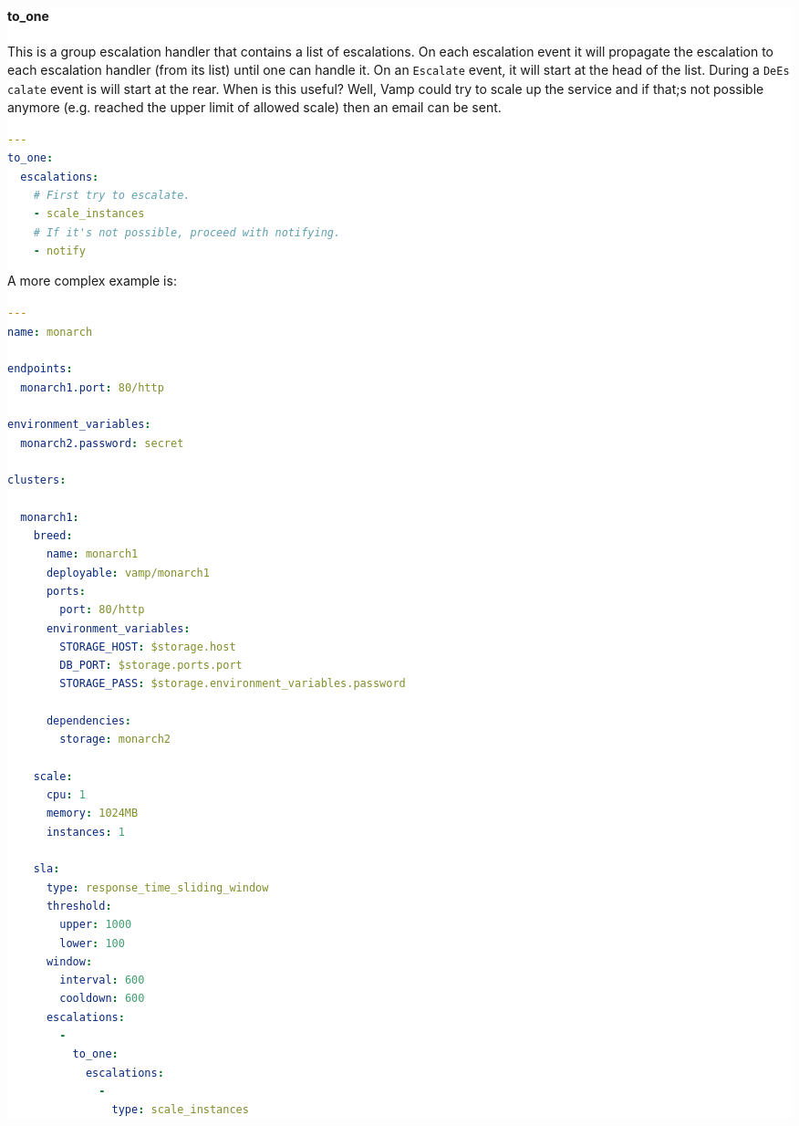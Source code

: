 #### to_one
This is a group escalation handler that contains a list of escalations. On each escalation event it will propagate the escalation to each escalation handler (from its list) until one can handle it. On an `Escalate` event, it will start at the head of the list. During a `DeEscalate` event is will start at the rear.
When is this useful? Well, Vamp could try to scale up the service and if that;s not possible anymore (e.g. reached the upper limit of allowed scale) then an email can be sent.

```yaml
---
to_one:
  escalations:
    # First try to escalate.
    - scale_instances
    # If it's not possible, proceed with notifying.
    - notify
```

A more complex example is:

```yaml
---
name: monarch

endpoints:
  monarch1.port: 80/http

environment_variables:
  monarch2.password: secret

clusters:

  monarch1:
    breed:
      name: monarch1
      deployable: vamp/monarch1
      ports:
        port: 80/http
      environment_variables:
        STORAGE_HOST: $storage.host
        DB_PORT: $storage.ports.port
        STORAGE_PASS: $storage.environment_variables.password
      
      dependencies:
        storage: monarch2

    scale:
      cpu: 1
      memory: 1024MB
      instances: 1
    
    sla:
      type: response_time_sliding_window
      threshold:
        upper: 1000
        lower: 100
      window:
        interval: 600
        cooldown: 600
      escalations:
        - 
          to_one:
            escalations:
              -
                type: scale_instances
```
